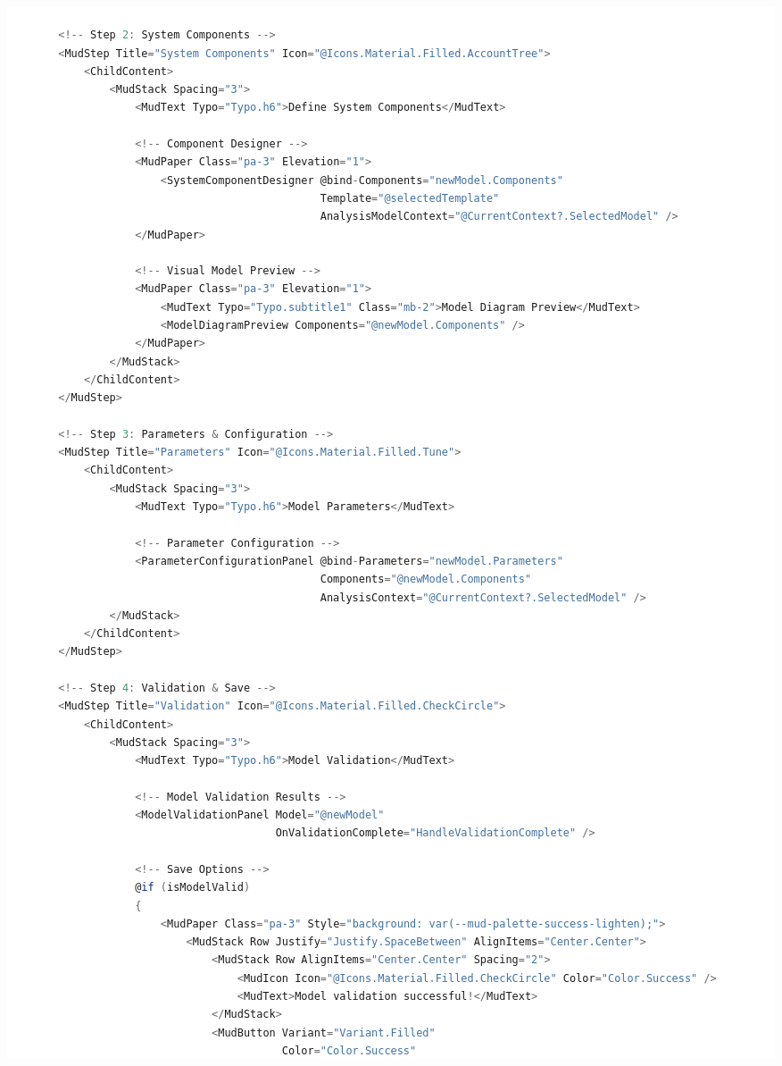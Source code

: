 ```csharp

        <!-- Step 2: System Components -->
        <MudStep Title="System Components" Icon="@Icons.Material.Filled.AccountTree">
            <ChildContent>
                <MudStack Spacing="3">
                    <MudText Typo="Typo.h6">Define System Components</MudText>
                    
                    <!-- Component Designer -->
                    <MudPaper Class="pa-3" Elevation="1">
                        <SystemComponentDesigner @bind-Components="newModel.Components"
                                                 Template="@selectedTemplate"
                                                 AnalysisModelContext="@CurrentContext?.SelectedModel" />
                    </MudPaper>
                    
                    <!-- Visual Model Preview -->
                    <MudPaper Class="pa-3" Elevation="1">
                        <MudText Typo="Typo.subtitle1" Class="mb-2">Model Diagram Preview</MudText>
                        <ModelDiagramPreview Components="@newModel.Components" />
                    </MudPaper>
                </MudStack>
            </ChildContent>
        </MudStep>

        <!-- Step 3: Parameters & Configuration -->
        <MudStep Title="Parameters" Icon="@Icons.Material.Filled.Tune">
            <ChildContent>
                <MudStack Spacing="3">
                    <MudText Typo="Typo.h6">Model Parameters</MudText>
                    
                    <!-- Parameter Configuration -->
                    <ParameterConfigurationPanel @bind-Parameters="newModel.Parameters"
                                                 Components="@newModel.Components"
                                                 AnalysisContext="@CurrentContext?.SelectedModel" />
                </MudStack>
            </ChildContent>
        </MudStep>

        <!-- Step 4: Validation & Save -->
        <MudStep Title="Validation" Icon="@Icons.Material.Filled.CheckCircle">
            <ChildContent>
                <MudStack Spacing="3">
                    <MudText Typo="Typo.h6">Model Validation</MudText>
                    
                    <!-- Model Validation Results -->
                    <ModelValidationPanel Model="@newModel" 
                                          OnValidationComplete="HandleValidationComplete" />
                    
                    <!-- Save Options -->
                    @if (isModelValid)
                    {
                        <MudPaper Class="pa-3" Style="background: var(--mud-palette-success-lighten);">
                            <MudStack Row Justify="Justify.SpaceBetween" AlignItems="Center.Center">
                                <MudStack Row AlignItems="Center.Center" Spacing="2">
                                    <MudIcon Icon="@Icons.Material.Filled.CheckCircle" Color="Color.Success" />
                                    <MudText>Model validation successful!</MudText>
                                </MudStack>
                                <MudButton Variant="Variant.Filled" 
                                           Color="Color.Success"
```